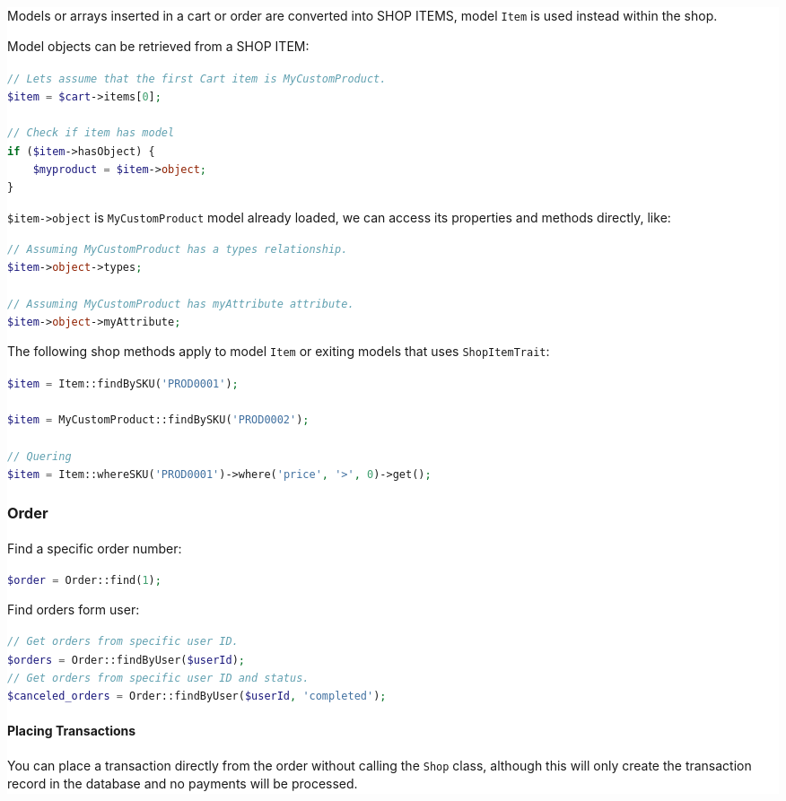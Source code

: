 Models or arrays inserted in a cart or order are converted into SHOP ITEMS, model `Item` is used instead within the shop.

Model objects can be retrieved from a SHOP ITEM:

```php
// Lets assume that the first Cart item is MyCustomProduct.
$item = $cart->items[0];

// Check if item has model
if ($item->hasObject) {
	$myproduct = $item->object;
}
```

`$item->object` is `MyCustomProduct` model already loaded, we can access its properties and methods directly, like:

```php
// Assuming MyCustomProduct has a types relationship.
$item->object->types;

// Assuming MyCustomProduct has myAttribute attribute.
$item->object->myAttribute;
```

The following shop methods apply to model `Item` or exiting models that uses `ShopItemTrait`:

```php
$item = Item::findBySKU('PROD0001');

$item = MyCustomProduct::findBySKU('PROD0002');

// Quering
$item = Item::whereSKU('PROD0001')->where('price', '>', 0)->get();
```

### Order
Find a specific order number:

```php
$order = Order::find(1);
```

Find orders form user:

```php
// Get orders from specific user ID.
$orders = Order::findByUser($userId);
// Get orders from specific user ID and status.
$canceled_orders = Order::findByUser($userId, 'completed');
```

#### Placing Transactions

You can place a transaction directly from the order without calling the `Shop` class, although this will only create the transaction record in the database and no payments will be processed.
